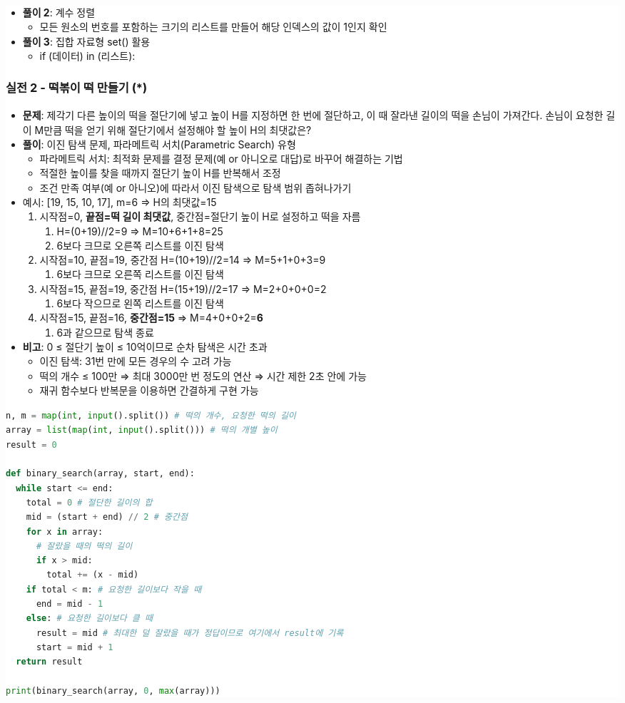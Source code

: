 - **풀이 2**: 계수 정렬
    - 모든 원소의 번호를 포함하는 크기의 리스트를 만들어 해당 인덱스의 값이 1인지 확인
- **풀이 3**: 집합 자료형 set() 활용
    - if (데이터) in (리스트):

### 실전 2 - 떡볶이 떡 만들기 (*)

- **문제**: 제각기 다른 높이의 떡을 절단기에 넣고 높이 H를 지정하면 한 번에 절단하고, 이 때 잘라낸 길이의 떡을 손님이 가져간다. 손님이 요청한 길이 M만큼 떡을 얻기 위해 절단기에서 설정해야 할 높이 H의 최댓값은?
- **풀이**: 이진 탐색 문제, 파라메트릭 서치(Parametric Search) 유형
    - 파라메트릭 서치: 최적화 문제를 결정 문제(예 or 아니오로 대답)로 바꾸어 해결하는 기법
    - 적절한 높이를 찾을 때까지 절단기 높이 H를 반복해서 조정
    - 조건 만족 여부(예 or 아니오)에 따라서 이진 탐색으로 탐색 범위 좁혀나가기
- 예시: [19, 15, 10, 17], m=6 ⇒ H의 최댓값=15
    1. 시작점=0, **끝점=떡 길이 최댓값**, 중간점=절단기 높이 H로 설정하고 떡을 자름
        1. H=(0+19)//2=9 ⇒ M=10+6+1+8=25
        2. 6보다 크므로 오른쪽 리스트를 이진 탐색
    2. 시작점=10, 끝점=19, 중간점 H=(10+19)//2=14 ⇒ M=5+1+0+3=9
        1. 6보다 크므로 오른쪽 리스트를 이진 탐색
    3. 시작점=15, 끝점=19, 중간점 H=(15+19)//2=17 ⇒ M=2+0+0+0=2
        1. 6보다 작으므로 왼쪽 리스트를 이진 탐색
    4. 시작점=15, 끝점=16, **중간점=15** ⇒ M=4+0+0+2=**6**
        1. 6과 같으므로 탐색 종료
- **비고**: 0 ≤ 절단기 높이 ≤ 10억이므로 순차 탐색은 시간 초과
    - 이진 탐색: 31번 만에 모든 경우의 수 고려 가능
    - 떡의 개수 ≤ 100만 ⇒ 최대 3000만 번 정도의 연산 ⇒ 시간 제한 2초 안에 가능
    - 재귀 함수보다 반복문을 이용하면 간결하게 구현 가능

```python
n, m = map(int, input().split()) # 떡의 개수, 요청한 떡의 길이
array = list(map(int, input().split())) # 떡의 개별 높이
result = 0

def binary_search(array, start, end):
  while start <= end:
    total = 0 # 절단한 길이의 합
    mid = (start + end) // 2 # 중간점
    for x in array:
      # 잘랐을 때의 떡의 길이
      if x > mid:
        total += (x - mid)
    if total < m: # 요청한 길이보다 작을 때
      end = mid - 1
    else: # 요청한 길이보다 클 때
      result = mid # 최대한 덜 잘랐을 때가 정답이므로 여기에서 result에 기록
      start = mid + 1
  return result

print(binary_search(array, 0, max(array)))
```
